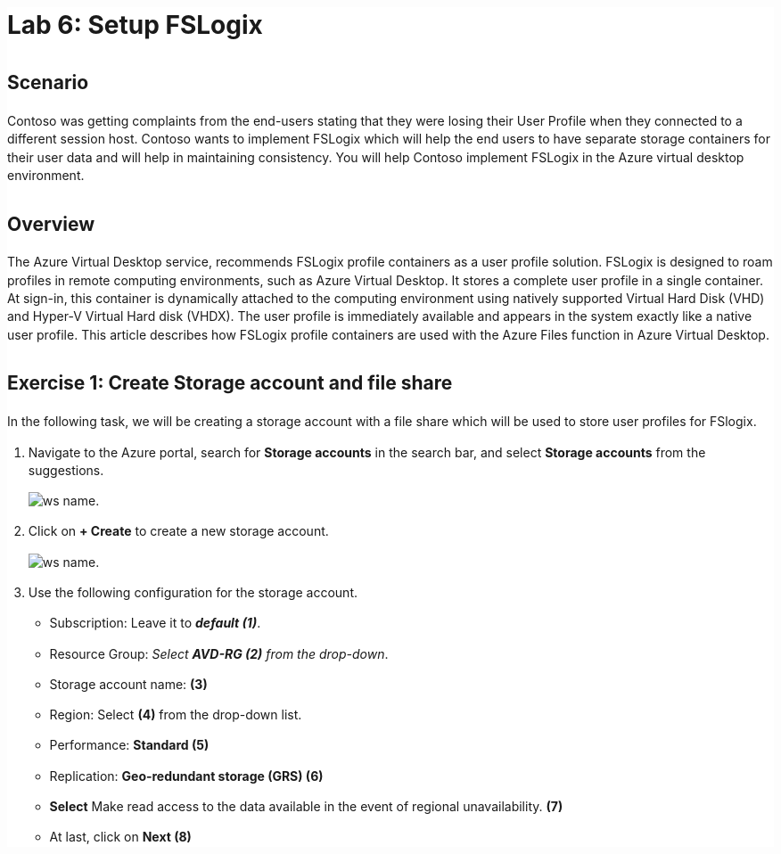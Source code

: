 # Lab 6: Setup FSLogix

## **Scenario**

Contoso was getting complaints from the end-users stating that they were losing their User Profile when they connected to a different session host. Contoso wants to implement FSLogix which will help the end users to have separate storage containers for their user data and will help in maintaining consistency. You will help Contoso implement FSLogix in the Azure virtual desktop environment.

## **Overview**

The Azure Virtual Desktop service, recommends FSLogix profile containers as a user profile solution. FSLogix is designed to roam profiles in remote computing environments, such as Azure Virtual Desktop. It stores a complete user profile in a single container. At sign-in, this container is dynamically attached to the computing environment using natively supported Virtual Hard Disk (VHD) and Hyper-V Virtual Hard disk (VHDX). The user profile is immediately available and appears in the system exactly like a native user profile. This article describes how FSLogix profile containers are used with the Azure Files function in Azure Virtual Desktop.

## Exercise 1: Create Storage account and file share

In the following task, we will be creating a storage account with a file share which will be used to store user profiles for FSlogix.

1. Navigate to the Azure portal, search for **Storage accounts** in the search bar, and select **Storage accounts** from the suggestions.

   ![ws name.](media/up10.png)
   
2. Click on **+ Create** to create a new storage account.

   ![ws name.](media/wvd5.png)

3. Use the following configuration for the storage account.
   
   - Subscription: Leave it to ***default (1)***.
   
   - Resource Group: *Select **AVD-RG (2)** from the drop-down*. 
   
   - Storage account name: **<inject key="Storage Account Name" /> (3)**   
      
   - Region: Select **<inject key="Region" /> (4)** from the drop-down list.  
   
   - Performance: **Standard (5)**   
   
   - Replication: **Geo-redundant storage (GRS) (6)**
   
   - **Select** Make read access to the data available in the event of regional unavailability. **(7)**
   
   - At last, click on **Next (8)**
   